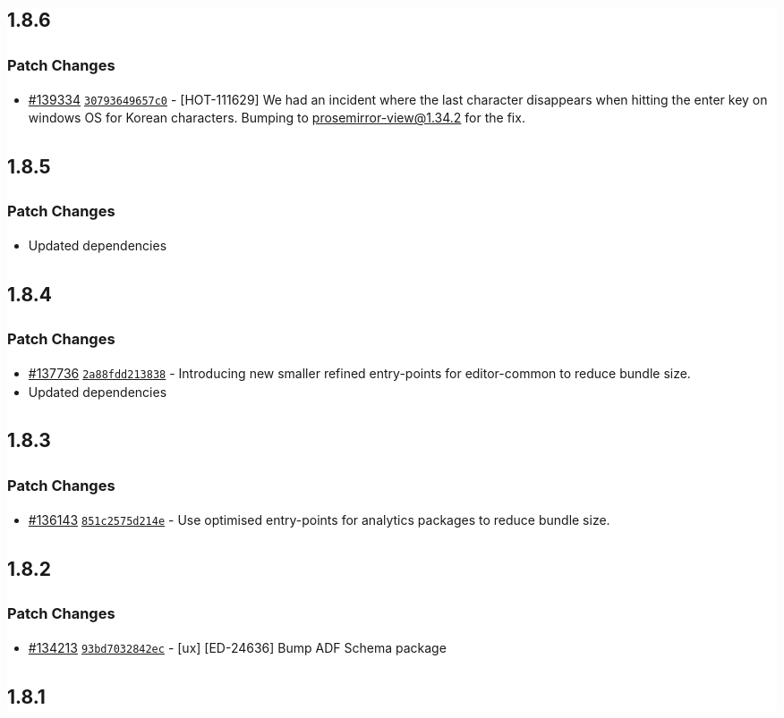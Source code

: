 ## 1.8.6

### Patch Changes

- [#139334](https://stash.atlassian.com/projects/CONFCLOUD/repos/confluence-frontend/pull-requests/139334)
  [`30793649657c0`](https://stash.atlassian.com/projects/CONFCLOUD/repos/confluence-frontend/commits/30793649657c0) -
  [HOT-111629] We had an incident where the last character disappears when hitting the enter key on
  windows OS for Korean characters. Bumping to prosemirror-view@1.34.2 for the fix.

## 1.8.5

### Patch Changes

- Updated dependencies

## 1.8.4

### Patch Changes

- [#137736](https://stash.atlassian.com/projects/CONFCLOUD/repos/confluence-frontend/pull-requests/137736)
  [`2a88fdd213838`](https://stash.atlassian.com/projects/CONFCLOUD/repos/confluence-frontend/commits/2a88fdd213838) -
  Introducing new smaller refined entry-points for editor-common to reduce bundle size.
- Updated dependencies

## 1.8.3

### Patch Changes

- [#136143](https://stash.atlassian.com/projects/CONFCLOUD/repos/confluence-frontend/pull-requests/136143)
  [`851c2575d214e`](https://stash.atlassian.com/projects/CONFCLOUD/repos/confluence-frontend/commits/851c2575d214e) -
  Use optimised entry-points for analytics packages to reduce bundle size.

## 1.8.2

### Patch Changes

- [#134213](https://stash.atlassian.com/projects/CONFCLOUD/repos/confluence-frontend/pull-requests/134213)
  [`93bd7032842ec`](https://stash.atlassian.com/projects/CONFCLOUD/repos/confluence-frontend/commits/93bd7032842ec) -
  [ux] [ED-24636] Bump ADF Schema package

## 1.8.1
